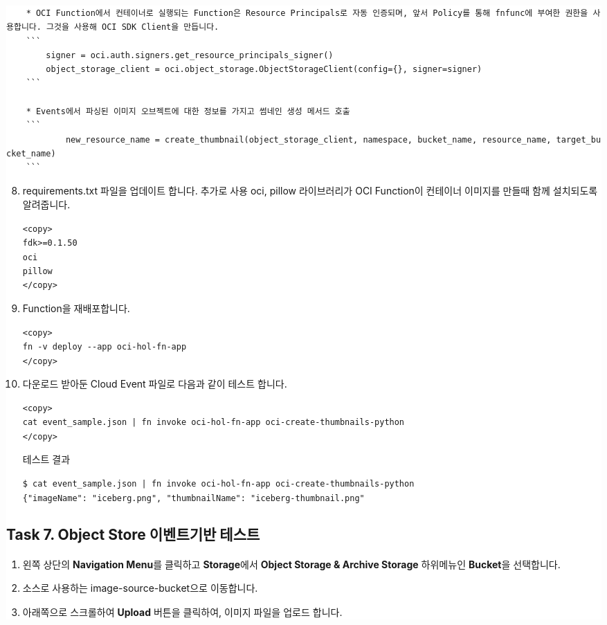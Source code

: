         * OCI Function에서 컨테이너로 실행되는 Function은 Resource Principals로 자동 인증되며, 앞서 Policy를 통해 fnfunc에 부여한 권한을 사용합니다. 그것을 사용해 OCI SDK Client을 만듭니다.
        ```   
            signer = oci.auth.signers.get_resource_principals_signer()
            object_storage_client = oci.object_storage.ObjectStorageClient(config={}, signer=signer)
        ```
    
        * Events에서 파싱된 이미지 오브젝트에 대한 정보를 가지고 썸네인 생성 메서드 호출 
        ```    
                new_resource_name = create_thumbnail(object_storage_client, namespace, bucket_name, resource_name, target_bucket_name)
        ```   

8. requirements.txt 파일을 업데이트 합니다. 추가로 사용 oci, pillow 라이브러리가 OCI Function이 컨테이너 이미지를 만들때 함께 설치되도록 알려줍니다.

    ```
    <copy>
    fdk>=0.1.50
    oci
    pillow
    </copy> 
    ```

9. Function을 재배포합니다.

    ```
    <copy>
    fn -v deploy --app oci-hol-fn-app
    </copy>        
    ```

10. 다운로드 받아둔 Cloud Event 파일로 다음과 같이 테스트 합니다.

    ```
    <copy>
    cat event_sample.json | fn invoke oci-hol-fn-app oci-create-thumbnails-python
    </copy> 
    ```

    테스트 결과
    ```
    $ cat event_sample.json | fn invoke oci-hol-fn-app oci-create-thumbnails-python
    {"imageName": "iceberg.png", "thumbnailName": "iceberg-thumbnail.png"
    ```

## Task 7. Object Store 이벤트기반 테스트

1. 왼쪽 상단의 **Navigation Menu**를 클릭하고 **Storage**에서 **Object Storage & Archive Storage** 하위메뉴인 **Bucket**을 선택합니다.

2. 소스로 사용하는 image-source-bucket으로 이동합니다.

3. 아래쪽으로 스크롤하여 **Upload** 버튼을 클릭하여, 이미지 파일을 업로드 합니다.

